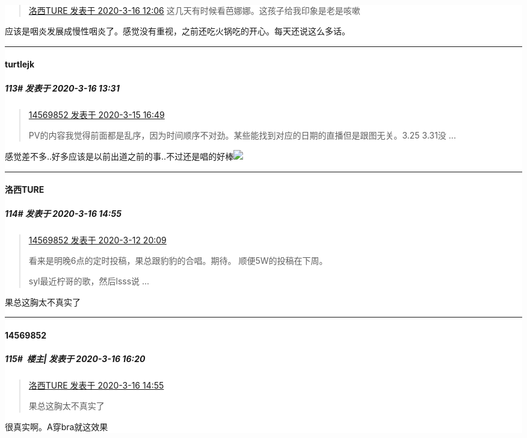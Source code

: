 

<blockquote><a href="httphttps://bbs.saraba1st.com/2b/forum.php?mod=redirect&amp;goto=findpost&amp;pid=46755590&amp;ptid=1914660" target="_blank">洛西TURE 发表于 2020-3-16 12:06</a>
这几天有时候看芭娜娜。这孩子给我印象是老是咳嗽</blockquote>
应该是咽炎发展成慢性咽炎了。感觉没有重视，之前还吃火锅吃的开心。每天还说这么多话。







-----

####  turtlejk  
##### 113#       发表于 2020-3-16 13:31



<blockquote><a href="httphttps://bbs.saraba1st.com/2b/forum.php?mod=redirect&amp;goto=findpost&amp;pid=46745513&amp;ptid=1914660" target="_blank">14569852 发表于 2020-3-15 16:49</a>

PV的内容我觉得前面都是乱序，因为时间顺序不对劲。某些能找到对应的日期的直播但是跟图无关。3.25 3.31没 ...</blockquote>
感觉差不多..好多应该是以前出道之前的事..不过还是唱的好棒<img src="https://static.saraba1st.com/image/smiley/face2017/033.png" referrerpolicy="no-referrer">







-----

####  洛西TURE  
##### 114#       发表于 2020-3-16 14:55



<blockquote><a href="httphttps://bbs.saraba1st.com/2b/forum.php?mod=redirect&amp;goto=findpost&amp;pid=46710236&amp;ptid=1914660" target="_blank">14569852 发表于 2020-3-12 20:09</a>

看来是明晚6点的定时投稿，果总跟豹豹的合唱。期待。 顺便5W的投稿在下周。


syl最近柠哥的歌，然后lsss说 ...</blockquote>
果总这胸太不真实了







-----

####  14569852  
##### 115#         楼主| 发表于 2020-3-16 16:20



<blockquote><a href="httphttps://bbs.saraba1st.com/2b/forum.php?mod=redirect&amp;goto=findpost&amp;pid=46757718&amp;ptid=1914660" target="_blank">洛西TURE 发表于 2020-3-16 14:55</a>

果总这胸太不真实了</blockquote>
很真实啊。A穿bra就这效果
